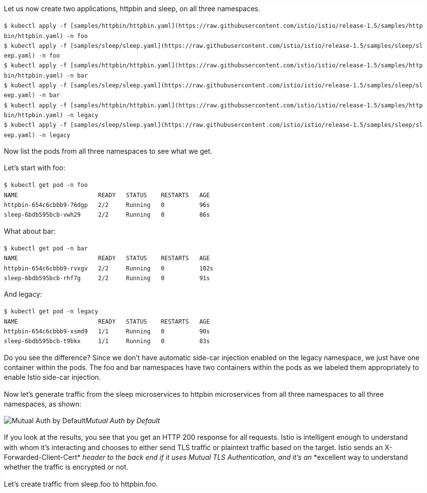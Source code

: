 Let us now create two applications, httpbin and sleep, on all three namespaces.

    $ kubectl apply -f [samples/httpbin/httpbin.yaml](https://raw.githubusercontent.com/istio/istio/release-1.5/samples/httpbin/httpbin.yaml) -n foo
    $ kubectl apply -f [samples/sleep/sleep.yaml](https://raw.githubusercontent.com/istio/istio/release-1.5/samples/sleep/sleep.yaml) -n foo 
    $ kubectl apply -f [samples/httpbin/httpbin.yaml](https://raw.githubusercontent.com/istio/istio/release-1.5/samples/httpbin/httpbin.yaml) -n bar
    $ kubectl apply -f [samples/sleep/sleep.yaml](https://raw.githubusercontent.com/istio/istio/release-1.5/samples/sleep/sleep.yaml) -n bar
    $ kubectl apply -f [samples/httpbin/httpbin.yaml](https://raw.githubusercontent.com/istio/istio/release-1.5/samples/httpbin/httpbin.yaml) -n legacy 
    $ kubectl apply -f [samples/sleep/sleep.yaml](https://raw.githubusercontent.com/istio/istio/release-1.5/samples/sleep/sleep.yaml) -n legacy

Now list the pods from all three namespaces to see what we get.

Let’s start with foo:

    $ kubectl get pod -n foo
    NAME                       READY   STATUS    RESTARTS   AGE
    httpbin-654c6cbbb9-76dgp   2/2     Running   0          96s
    sleep-6bdb595bcb-vwh29     2/2     Running   0          86s

What about bar:

    $ kubectl get pod -n bar
    NAME                       READY   STATUS    RESTARTS   AGE
    httpbin-654c6cbbb9-rvxgv   2/2     Running   0          102s
    sleep-6bdb595bcb-rhf7g     2/2     Running   0          91s

And legacy:

    $ kubectl get pod -n legacy
    NAME                       READY   STATUS    RESTARTS   AGE
    httpbin-654c6cbbb9-xsmd9   1/1     Running   0          90s
    sleep-6bdb595bcb-t9bkx     1/1     Running   0          83s

Do you see the difference? Since we don’t have automatic side-car injection enabled on the legacy namespace, we just have one container within the pods. The foo and bar namespaces have two containers within the pods as we labeled them appropriately to enable Istio side-car injection.

Now let’s generate traffic from the sleep microservices to httpbin microservices from all three namespaces to all three namespaces, as shown:

![Mutual Auth by Default](https://cdn-images-1.medium.com/max/2000/1*q7rpRUNxIrhiBZGGDvDfWg.png)*Mutual Auth by Default*

<iframe src="https://medium.com/media/a5a4e14c71a28b8f7a82a28eeb62677b" frameborder=0></iframe>

If you look at the results, you see that you get an HTTP 200 response for all requests. Istio is intelligent enough to understand with whom it’s interacting and chooses to either send TLS traffic or plaintext traffic based on the target. Istio sends an X-Forwarded-Client-Cert* *header to the back end if it uses Mutual TLS Authentication, and it’s* *an* *excellent way to understand whether the traffic is encrypted or not.

Let’s create traffic from sleep.foo to httpbin.foo.
